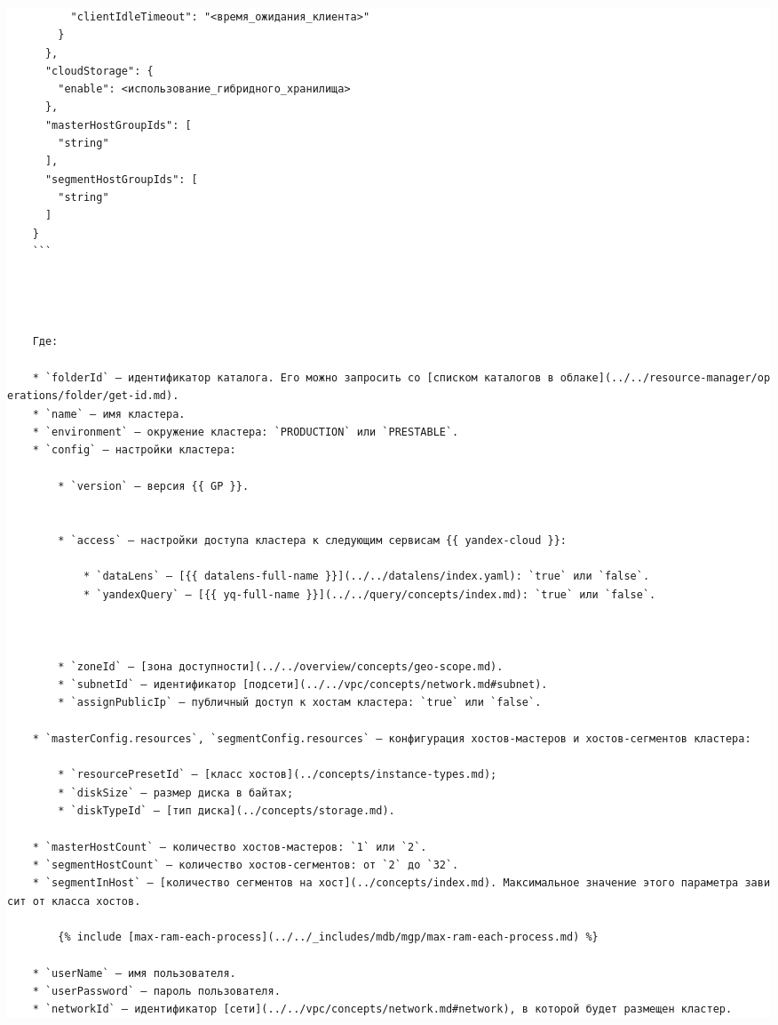               "clientIdleTimeout": "<время_ожидания_клиента>"
            }
          },
          "cloudStorage": {
            "enable": <использование_гибридного_хранилища>
          },
          "masterHostGroupIds": [
            "string"
          ],
          "segmentHostGroupIds": [
            "string"
          ]
        }
        ```




        Где:

        * `folderId` — идентификатор каталога. Его можно запросить со [списком каталогов в облаке](../../resource-manager/operations/folder/get-id.md).
        * `name` — имя кластера.
        * `environment` — окружение кластера: `PRODUCTION` или `PRESTABLE`.
        * `config` — настройки кластера:

            * `version` — версия {{ GP }}.

            
            * `access` — настройки доступа кластера к следующим сервисам {{ yandex-cloud }}:

                * `dataLens` — [{{ datalens-full-name }}](../../datalens/index.yaml): `true` или `false`.
                * `yandexQuery` — [{{ yq-full-name }}](../../query/concepts/index.md): `true` или `false`.



            * `zoneId` — [зона доступности](../../overview/concepts/geo-scope.md).
            * `subnetId` — идентификатор [подсети](../../vpc/concepts/network.md#subnet).
            * `assignPublicIp` — публичный доступ к хостам кластера: `true` или `false`.

        * `masterConfig.resources`, `segmentConfig.resources` — конфигурация хостов-мастеров и хостов-сегментов кластера:

            * `resourcePresetId` — [класс хостов](../concepts/instance-types.md);
            * `diskSize` — размер диска в байтах;
            * `diskTypeId` — [тип диска](../concepts/storage.md).

        * `masterHostCount` — количество хостов-мастеров: `1` или `2`.
        * `segmentHostCount` — количество хостов-сегментов: от `2` до `32`.
        * `segmentInHost` — [количество сегментов на хост](../concepts/index.md). Максимальное значение этого параметра зависит от класса хостов.

            {% include [max-ram-each-process](../../_includes/mdb/mgp/max-ram-each-process.md) %}

        * `userName` — имя пользователя.
        * `userPassword` — пароль пользователя.
        * `networkId` — идентификатор [сети](../../vpc/concepts/network.md#network), в которой будет размещен кластер.
